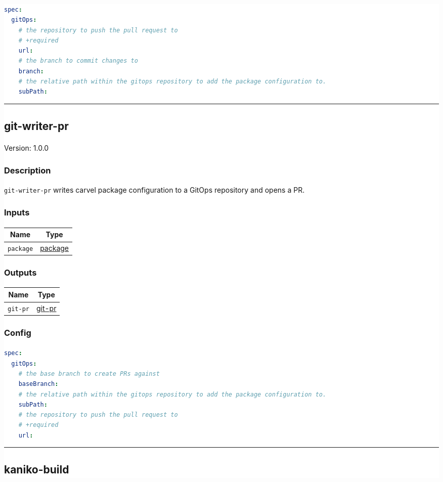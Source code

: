 ```yaml
spec:
  gitOps:
    # the repository to push the pull request to
    # +required
    url:
    # the branch to commit changes to
    branch:
    # the relative path within the gitops repository to add the package configuration to.
    subPath:
```

---

## git-writer-pr

Version: 1.0.0

### Description

`git-writer-pr` writes carvel package configuration to a GitOps repository and opens a PR.

### Inputs

| Name      | Type                                   |
|-----------|----------------------------------------|
| `package` | [package](output-types.hbs.md#package) |

### Outputs

| Name     | Type                                 |
|----------|--------------------------------------|
| `git-pr` | [git-pr](output-types.hbs.md#git-pr) |

### Config

```yaml
spec:
  gitOps:
    # the base branch to create PRs against
    baseBranch:
    # the relative path within the gitops repository to add the package configuration to.
    subPath:
    # the repository to push the pull request to
    # +required
    url:
```

---

## kaniko-build
